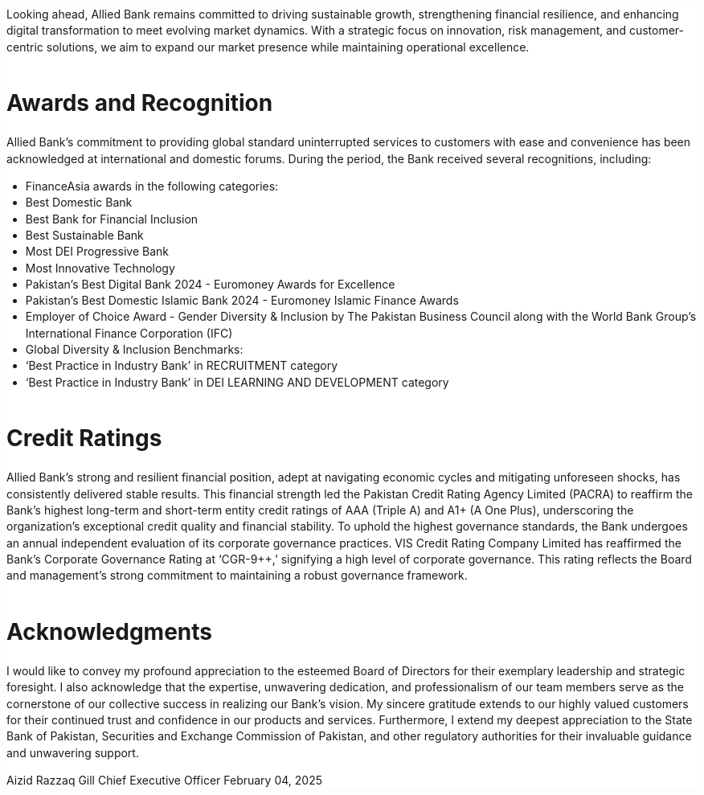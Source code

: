 Looking ahead, Allied Bank remains committed to driving sustainable growth, strengthening financial resilience, and enhancing digital transformation to meet evolving market dynamics. With a strategic focus on innovation, risk management, and customer-centric solutions, we aim to expand our market presence while maintaining operational excellence.

# Awards and Recognition

Allied Bank’s commitment to providing global standard uninterrupted services to customers with ease and convenience has been acknowledged at international and domestic forums. During the period, the Bank received several recognitions, including:

- FinanceAsia awards in the following categories:
- Best Domestic Bank
- Best Bank for Financial Inclusion
- Best Sustainable Bank
- Most DEI Progressive Bank
- Most Innovative Technology
- Pakistan’s Best Digital Bank 2024 - Euromoney Awards for Excellence
- Pakistan’s Best Domestic Islamic Bank 2024 - Euromoney Islamic Finance Awards
- Employer of Choice Award - Gender Diversity & Inclusion by The Pakistan Business Council along with the World Bank Group’s International Finance Corporation (IFC)
- Global Diversity & Inclusion Benchmarks:
- ‘Best Practice in Industry Bank’ in RECRUITMENT category
- ‘Best Practice in Industry Bank’ in DEI LEARNING AND DEVELOPMENT category

# Credit Ratings

Allied Bank’s strong and resilient financial position, adept at navigating economic cycles and mitigating unforeseen shocks, has consistently delivered stable results. This financial strength led the Pakistan Credit Rating Agency Limited (PACRA) to reaffirm the Bank’s highest long-term and short-term entity credit ratings of AAA (Triple A) and A1+ (A One Plus), underscoring the organization’s exceptional credit quality and financial stability. To uphold the highest governance standards, the Bank undergoes an annual independent evaluation of its corporate governance practices. VIS Credit Rating Company Limited has reaffirmed the Bank’s Corporate Governance Rating at ‘CGR-9++,’ signifying a high level of corporate governance. This rating reflects the Board and management’s strong commitment to maintaining a robust governance framework.

# Acknowledgments

I would like to convey my profound appreciation to the esteemed Board of Directors for their exemplary leadership and strategic foresight. I also acknowledge that the expertise, unwavering dedication, and professionalism of our team members serve as the cornerstone of our collective success in realizing our Bank’s vision. My sincere gratitude extends to our highly valued customers for their continued trust and confidence in our products and services. Furthermore, I extend my deepest appreciation to the State Bank of Pakistan, Securities and Exchange Commission of Pakistan, and other regulatory authorities for their invaluable guidance and unwavering support.

Aizid Razzaq Gill
Chief Executive Officer
February 04, 2025
